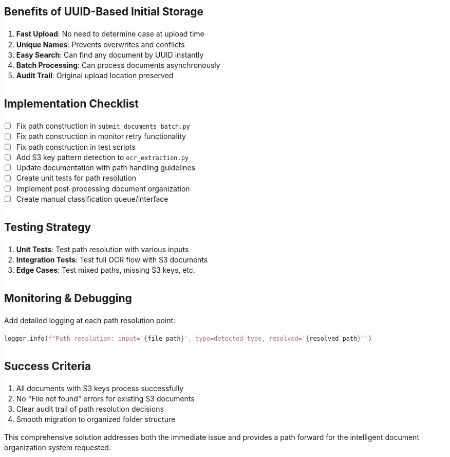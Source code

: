 ## Benefits of UUID-Based Initial Storage

1. **Fast Upload**: No need to determine case at upload time
2. **Unique Names**: Prevents overwrites and conflicts
3. **Easy Search**: Can find any document by UUID instantly
4. **Batch Processing**: Can process documents asynchronously
5. **Audit Trail**: Original upload location preserved

## Implementation Checklist

- [ ] Fix path construction in `submit_documents_batch.py`
- [ ] Fix path construction in monitor retry functionality
- [ ] Fix path construction in test scripts
- [ ] Add S3 key pattern detection to `ocr_extraction.py`
- [ ] Update documentation with path handling guidelines
- [ ] Create unit tests for path resolution
- [ ] Implement post-processing document organization
- [ ] Create manual classification queue/interface

## Testing Strategy

1. **Unit Tests**: Test path resolution with various inputs
2. **Integration Tests**: Test full OCR flow with S3 documents
3. **Edge Cases**: Test mixed paths, missing S3 keys, etc.

## Monitoring & Debugging

Add detailed logging at each path resolution point:
```python
logger.info(f"Path resolution: input='{file_path}', type=detected_type, resolved='{resolved_path}'")
```

## Success Criteria

1. All documents with S3 keys process successfully
2. No "File not found" errors for existing S3 documents
3. Clear audit trail of path resolution decisions
4. Smooth migration to organized folder structure

This comprehensive solution addresses both the immediate issue and provides a path forward for the intelligent document organization system requested.